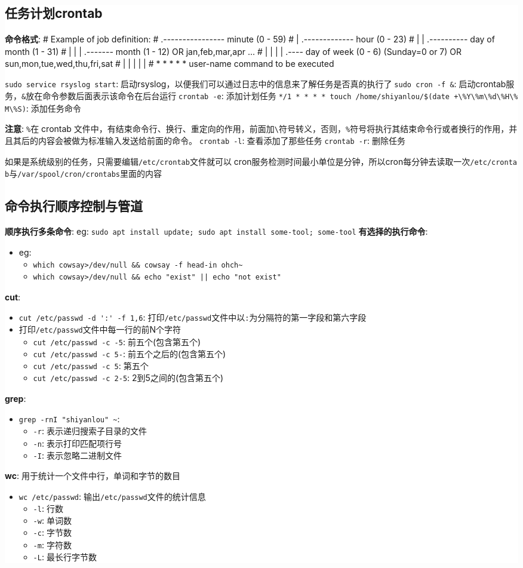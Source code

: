 ## 任务计划crontab

**命令格式**:
\# Example of job definition:
\# .---------------- minute (0 - 59)
\# |  .------------- hour (0 - 23)
\# |  |  .---------- day of month (1 - 31)
\# |  |  |  .------- month (1 - 12) OR jan,feb,mar,apr ...
\# |  |  |  |  .---- day of week (0 - 6) (Sunday=0 or 7) OR sun,mon,tue,wed,thu,fri,sat
\# |  |  |  |  |
\# *  *  *  *  * user-name command to be executed

`sudo service rsyslog start`: 启动rsyslog，以便我们可以通过日志中的信息来了解任务是否真的执行了
`sudo cron -f &`: 启动crontab服务，`&`放在命令参数后面表示该命令在后台运行
`crontab -e`: 添加计划任务
`*/1 * * * * touch /home/shiyanlou/$(date +\%Y\%m\%d\%H\%M\%S)`: 添加任务命令

**注意**: `%`在 crontab 文件中，有结束命令行、换行、重定向的作用，前面加`\`符号转义，否则，`%`符号将执行其结束命令行或者换行的作用，并且其后的内容会被做为标准输入发送给前面的命令。
`crontab -l`: 查看添加了那些任务
`crontab -r`: 删除任务

如果是系统级别的任务，只需要编辑`/etc/crontab`文件就可以
cron服务检测时间最小单位是分钟，所以cron每分钟去读取一次`/etc/crontab`与`/var/spool/cron/crontabs`里面的内容

## 命令执行顺序控制与管道

**顺序执行多条命令**: eg: `sudo apt install update; sudo apt install some-tool; some-tool`
**有选择的执行命令**:
  * eg:
    * `which cowsay>/dev/null && cowsay -f head-in ohch~`
    * `which cowsay>/dev/null && echo "exist" || echo "not exist"`

**cut**:
  * `cut /etc/passwd -d ':' -f 1,6`: 打印`/etc/passwd`文件中以`:`为分隔符的第一字段和第六字段
  * 打印`/etc/passwd`文件中每一行的前N个字符
    * `cut /etc/passwd -c -5`: 前五个(包含第五个)
    * `cut /etc/passwd -c 5-`: 前五个之后的(包含第五个)
    * `cut /etc/passwd -c 5`: 第五个
    * `cut /etc/passwd -c 2-5`: 2到5之间的(包含第五个)

**grep**:
  * `grep -rnI "shiyanlou" ~`:
    * `-r`: 表示递归搜索子目录的文件
    * `-n`: 表示打印匹配项行号
    * `-I`: 表示忽略二进制文件

**wc**: 用于统计一个文件中行，单词和字节的数目
  * `wc /etc/passwd`: 输出`/etc/passwd`文件的统计信息
    * `-l`: 行数
    * `-w`: 单词数
    * `-c`: 字节数
    * `-m`: 字符数
    * `-L`: 最长行字节数
